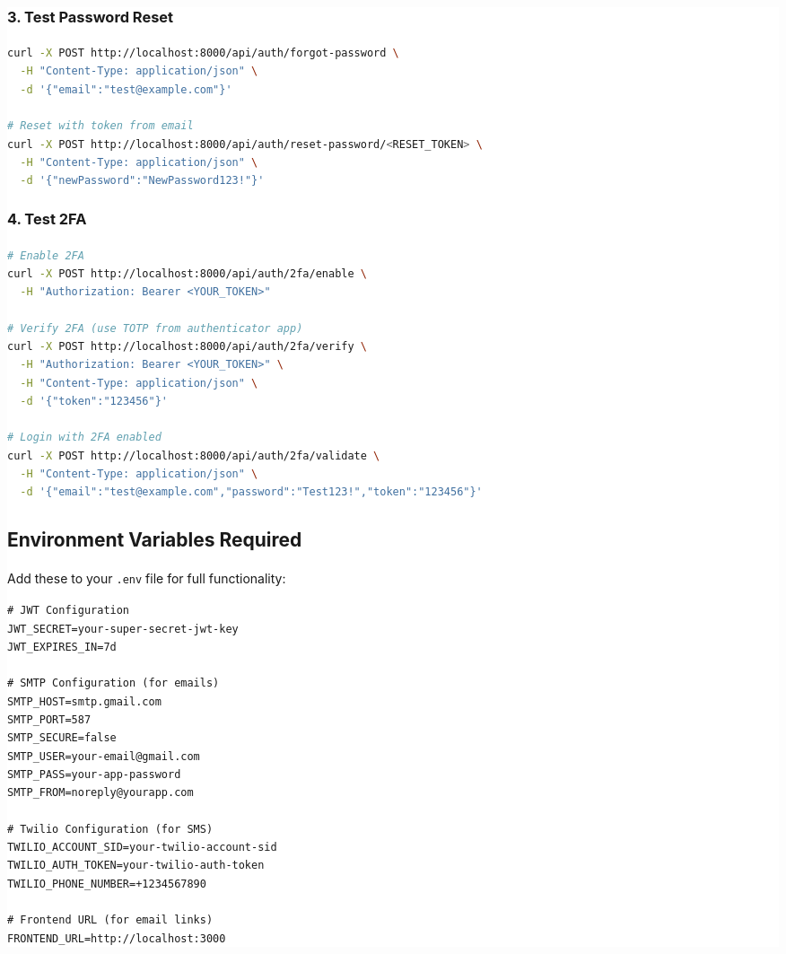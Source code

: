 ### 3. Test Password Reset
```bash
curl -X POST http://localhost:8000/api/auth/forgot-password \
  -H "Content-Type: application/json" \
  -d '{"email":"test@example.com"}'

# Reset with token from email
curl -X POST http://localhost:8000/api/auth/reset-password/<RESET_TOKEN> \
  -H "Content-Type: application/json" \
  -d '{"newPassword":"NewPassword123!"}'
```

### 4. Test 2FA
```bash
# Enable 2FA
curl -X POST http://localhost:8000/api/auth/2fa/enable \
  -H "Authorization: Bearer <YOUR_TOKEN>"

# Verify 2FA (use TOTP from authenticator app)
curl -X POST http://localhost:8000/api/auth/2fa/verify \
  -H "Authorization: Bearer <YOUR_TOKEN>" \
  -H "Content-Type: application/json" \
  -d '{"token":"123456"}'

# Login with 2FA enabled
curl -X POST http://localhost:8000/api/auth/2fa/validate \
  -H "Content-Type: application/json" \
  -d '{"email":"test@example.com","password":"Test123!","token":"123456"}'
```

## Environment Variables Required

Add these to your `.env` file for full functionality:

```env
# JWT Configuration
JWT_SECRET=your-super-secret-jwt-key
JWT_EXPIRES_IN=7d

# SMTP Configuration (for emails)
SMTP_HOST=smtp.gmail.com
SMTP_PORT=587
SMTP_SECURE=false
SMTP_USER=your-email@gmail.com
SMTP_PASS=your-app-password
SMTP_FROM=noreply@yourapp.com

# Twilio Configuration (for SMS)
TWILIO_ACCOUNT_SID=your-twilio-account-sid
TWILIO_AUTH_TOKEN=your-twilio-auth-token
TWILIO_PHONE_NUMBER=+1234567890

# Frontend URL (for email links)
FRONTEND_URL=http://localhost:3000
```
